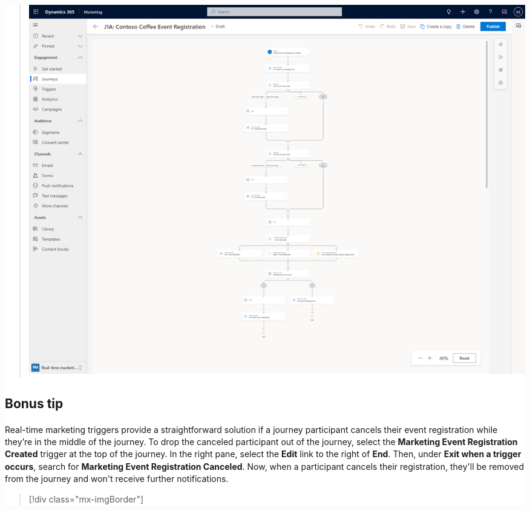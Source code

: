> ![journey wrap up](media/event-engagement-journey-wrap-up.png "journey wrap up")

## Bonus tip

Real-time marketing triggers provide a straightforward solution if a journey participant cancels their event registration while they’re in the middle of the journey. To drop the canceled participant out of the journey, select the **Marketing Event Registration Created** trigger at the top of the journey. In the right pane, select the **Edit** link to the right of **End**. Then, under **Exit when a trigger occurs**, search for **Marketing Event Registration Canceled**. Now, when a participant cancels their registration, they'll be removed from the journey and won't receive further notifications.

> [!div class="mx-imgBorder"]